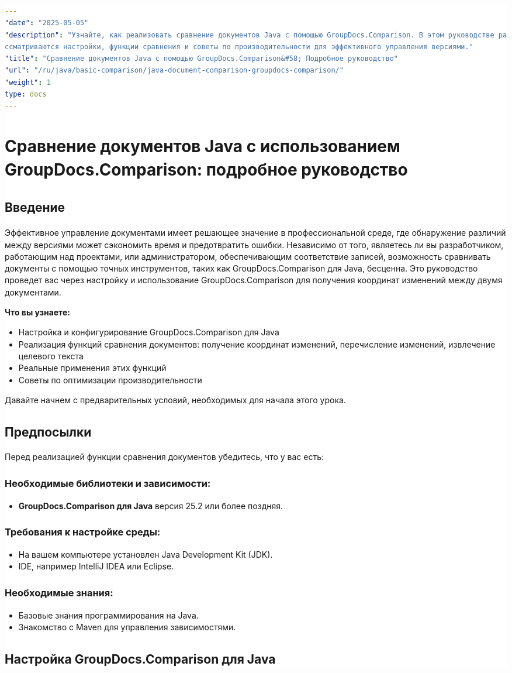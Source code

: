 ```yaml
---
"date": "2025-05-05"
"description": "Узнайте, как реализовать сравнение документов Java с помощью GroupDocs.Comparison. В этом руководстве рассматриваются настройки, функции сравнения и советы по производительности для эффективного управления версиями."
"title": "Сравнение документов Java с помощью GroupDocs.Comparison&#58; Подробное руководство"
"url": "/ru/java/basic-comparison/java-document-comparison-groupdocs-comparison/"
"weight": 1
type: docs
---
```

# Сравнение документов Java с использованием GroupDocs.Comparison: подробное руководство

## Введение

Эффективное управление документами имеет решающее значение в профессиональной среде, где обнаружение различий между версиями может сэкономить время и предотвратить ошибки. Независимо от того, являетесь ли вы разработчиком, работающим над проектами, или администратором, обеспечивающим соответствие записей, возможность сравнивать документы с помощью точных инструментов, таких как GroupDocs.Comparison для Java, бесценна. Это руководство проведет вас через настройку и использование GroupDocs.Comparison для получения координат изменений между двумя документами.

**Что вы узнаете:**
- Настройка и конфигурирование GroupDocs.Comparison для Java
- Реализация функций сравнения документов: получение координат изменений, перечисление изменений, извлечение целевого текста
- Реальные применения этих функций
- Советы по оптимизации производительности

Давайте начнем с предварительных условий, необходимых для начала этого урока.

## Предпосылки

Перед реализацией функции сравнения документов убедитесь, что у вас есть:

### Необходимые библиотеки и зависимости:
- **GroupDocs.Comparison для Java** версия 25.2 или более поздняя.

### Требования к настройке среды:
- На вашем компьютере установлен Java Development Kit (JDK).
- IDE, например IntelliJ IDEA или Eclipse.

### Необходимые знания:
- Базовые знания программирования на Java.
- Знакомство с Maven для управления зависимостями.

## Настройка GroupDocs.Comparison для Java
